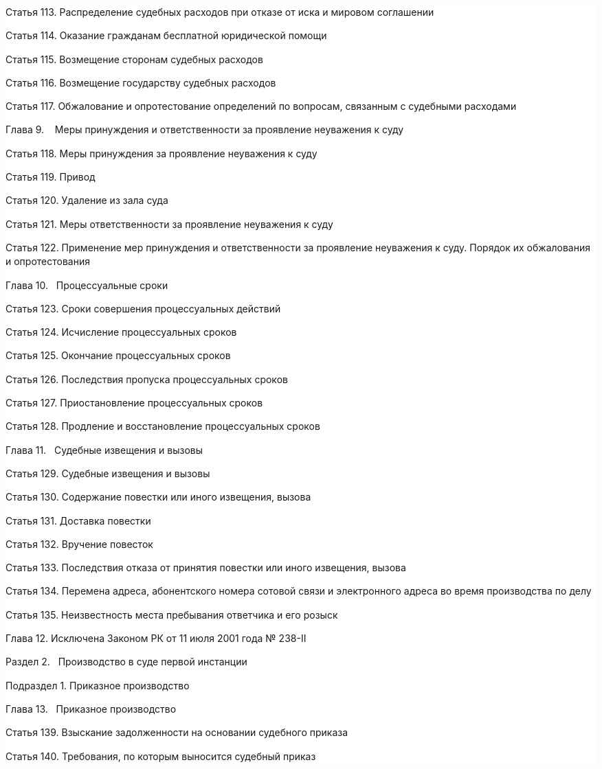 Статья 113. Распределение судебных расходов при отказе от иска и мировом соглашении

Статья 114. Оказание гражданам бесплатной юридической помощи

Статья 115. Возмещение сторонам судебных расходов

Статья 116. Возмещение государству судебных расходов

Статья 117. Обжалование и опротестование определений по вопросам, связанным с судебными расходами

Глава 9.    Меры принуждения и ответственности за проявление неуважения к суду

Статья 118. Меры принуждения за проявление неуважения к суду

Статья 119. Привод

Статья 120. Удаление из зала суда

Статья 121. Меры ответственности за проявление неуважения к суду

Статья 122. Применение мер принуждения и ответственности за проявление неуважения к суду. Порядок их обжалования и опротестования

Глава 10.   Процессуальные сроки

Статья 123. Сроки совершения процессуальных действий

Статья 124. Исчисление процессуальных сроков

Статья 125. Окончание процессуальных сроков

Статья 126. Последствия пропуска процессуальных сроков

Статья 127. Приостановление процессуальных сроков

Статья 128. Продление и восстановление процессуальных сроков

Глава 11.   Судебные извещения и вызовы

Статья 129. Судебные извещения и вызовы

Статья 130. Содержание повестки или иного извещения, вызова

Статья 131. Доставка повестки

Статья 132. Вручение повесток

Статья 133. Последствия отказа от принятия повестки или иного извещения, вызова

Статья 134. Перемена адреса, абонентского номера сотовой связи и электронного адреса во время производства по делу

Статья 135. Неизвестность места пребывания ответчика и его розыск

Глава 12. Исключена Законом РК от 11 июля 2001 года № 238-II

Раздел 2.   Производство в суде первой инстанции

Подраздел 1. Приказное производство

Глава 13.   Приказное производство

Статья 139. Взыскание задолженности на основании судебного приказа

Статья 140. Требования, по которым выносится судебный приказ
